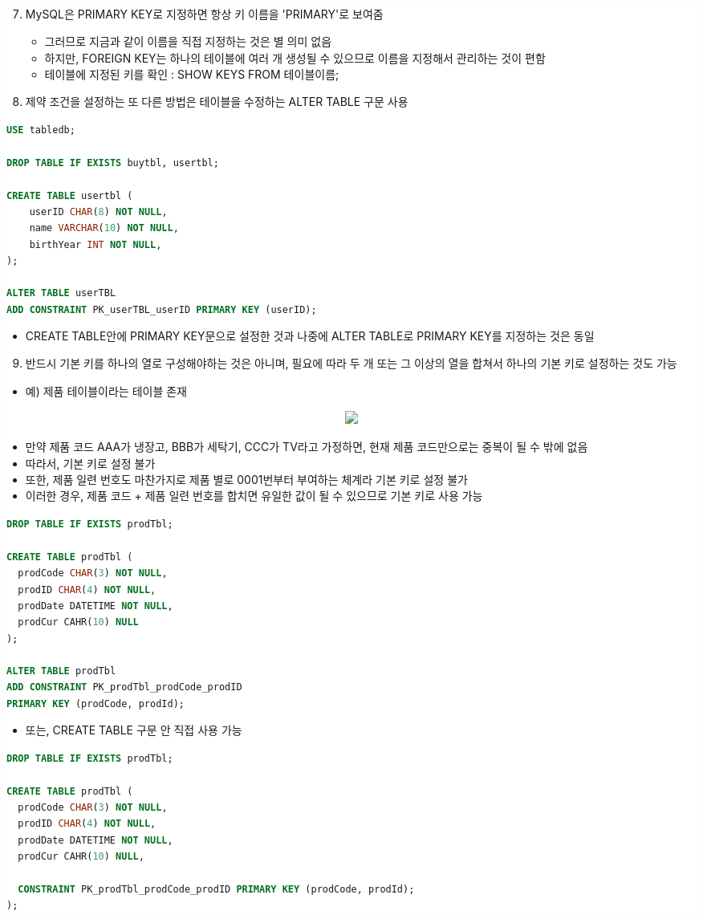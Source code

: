 7. MySQL은 PRIMARY KEY로 지정하면 항상 키 이름을 'PRIMARY'로 보여줌
   - 그러므로 지금과 같이 이름을 직접 지정하는 것은 별 의미 없음
   - 하지만, FOREIGN KEY는 하나의 테이블에 여러 개 생성될 수 있으므로 이름을 지정해서 관리하는 것이 편함
   - 테이블에 지정된 키를 확인 : SHOW KEYS FROM 테이블이름;

8. 제약 조건을 설정하는 또 다른 방법은 테이블을 수정하는 ALTER TABLE 구문 사용
```sql
USE tabledb;

DROP TABLE IF EXISTS buytbl, usertbl;

CREATE TABLE usertbl (
    userID CHAR(8) NOT NULL,
    name VARCHAR(10) NOT NULL,
    birthYear INT NOT NULL,
);

ALTER TABLE userTBL
ADD CONSTRAINT PK_userTBL_userID PRIMARY KEY (userID);
```
  - CREATE TABLE안에 PRIMARY KEY문으로 설정한 것과 나중에 ALTER TABLE로 PRIMARY KEY를 지정하는 것은 동일

9. 반드시 기본 키를 하나의 열로 구성해야하는 것은 아니며, 필요에 따라 두 개 또는 그 이상의 열을 합쳐서 하나의 기본 키로 설정하는 것도 가능
  - 예) 제품 테이블이라는 테이블 존재
<div align="center">
<img src="https://github.com/sooyounghan/Data-Base/assets/34672301/c7b0d240-e7ef-4620-b0ba-54a528b3fd86">
</div>

  - 만약 제품 코드 AAA가 냉장고, BBB가 세탁기, CCC가 TV라고 가정하면, 현재 제품 코드만으로는 중복이 될 수 밖에 없음
  - 따라서, 기본 키로 설정 불가
  - 또한, 제품 일련 번호도 마찬가지로 제품 별로 0001번부터 부여하는 체계라 기본 키로 설정 불가
  - 이러한 경우, 제품 코드 + 제품 일련 번호를 합치면 유일한 값이 될 수 있으므로 기본 키로 사용 가능
```sql
DROP TABLE IF EXISTS prodTbl;

CREATE TABLE prodTbl (
  prodCode CHAR(3) NOT NULL,
  prodID CHAR(4) NOT NULL,
  prodDate DATETIME NOT NULL,
  prodCur CAHR(10) NULL
);

ALTER TABLE prodTbl
ADD CONSTRAINT PK_prodTbl_prodCode_prodID
PRIMARY KEY (prodCode, prodId);
```
  - 또는, CREATE TABLE 구문 안 직접 사용 가능

```sql
DROP TABLE IF EXISTS prodTbl;

CREATE TABLE prodTbl (
  prodCode CHAR(3) NOT NULL,
  prodID CHAR(4) NOT NULL,
  prodDate DATETIME NOT NULL,
  prodCur CAHR(10) NULL,

  CONSTRAINT PK_prodTbl_prodCode_prodID PRIMARY KEY (prodCode, prodId);
);
```
